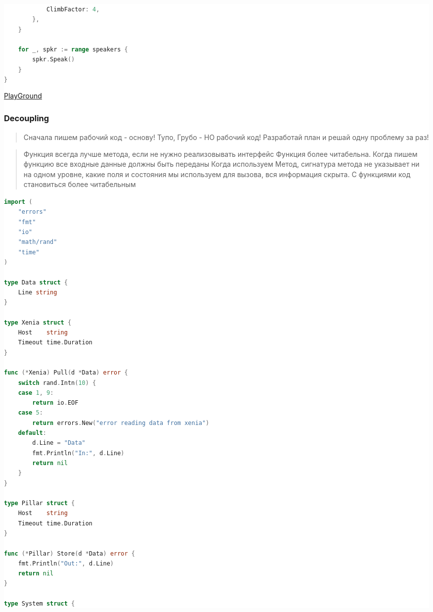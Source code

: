 ```Go
			ClimbFactor: 4,
		},
	}

	for _, spkr := range speakers {
		spkr.Speak()
	}
}
```
[PlayGround](https://go.dev/play/p/wRpHBoPu79K)

### Decoupling

> Сначала пишем рабочий код - основу! Тупо, Грубо - НО рабочий код!
> Разработай план и решай одну проблему за раз!

> Функция всегда лучше метода, если не нужно реализовывать интерфейс
> Функция более читабельна. Когда пишем функцию все входные данные должны быть переданы
> Когда используем Метод, сигнатура метода не указывает ни на одном уровне, какие поля и состояния мы используем для вызова, вся информация скрыта.
> С функциями код становиться более читабельным

```Go
import (
	"errors"
	"fmt"
	"io"
	"math/rand"
	"time"
)

type Data struct {
	Line string
}

type Xenia struct {
	Host    string
	Timeout time.Duration
}

func (*Xenia) Pull(d *Data) error {
	switch rand.Intn(10) {
	case 1, 9:
		return io.EOF
	case 5:
		return errors.New("error reading data from xenia")
	default:
		d.Line = "Data"
		fmt.Println("In:", d.Line)
		return nil
	}
}

type Pillar struct {
	Host    string
	Timeout time.Duration
}

func (*Pillar) Store(d *Data) error {
	fmt.Println("Out:", d.Line)
	return nil
}

type System struct {
```